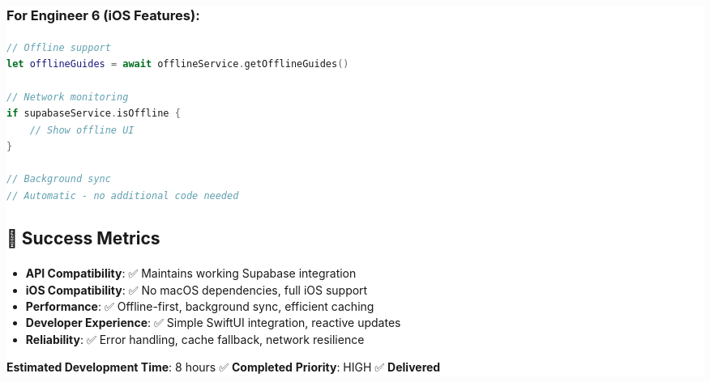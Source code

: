 ### **For Engineer 6 (iOS Features):**
```swift
// Offline support
let offlineGuides = await offlineService.getOfflineGuides()

// Network monitoring
if supabaseService.isOffline {
    // Show offline UI
}

// Background sync
// Automatic - no additional code needed
```

## 🎉 **Success Metrics**

- **API Compatibility**: ✅ Maintains working Supabase integration
- **iOS Compatibility**: ✅ No macOS dependencies, full iOS support
- **Performance**: ✅ Offline-first, background sync, efficient caching
- **Developer Experience**: ✅ Simple SwiftUI integration, reactive updates
- **Reliability**: ✅ Error handling, cache fallback, network resilience

**Estimated Development Time**: 8 hours ✅ **Completed**
**Priority**: HIGH ✅ **Delivered**
